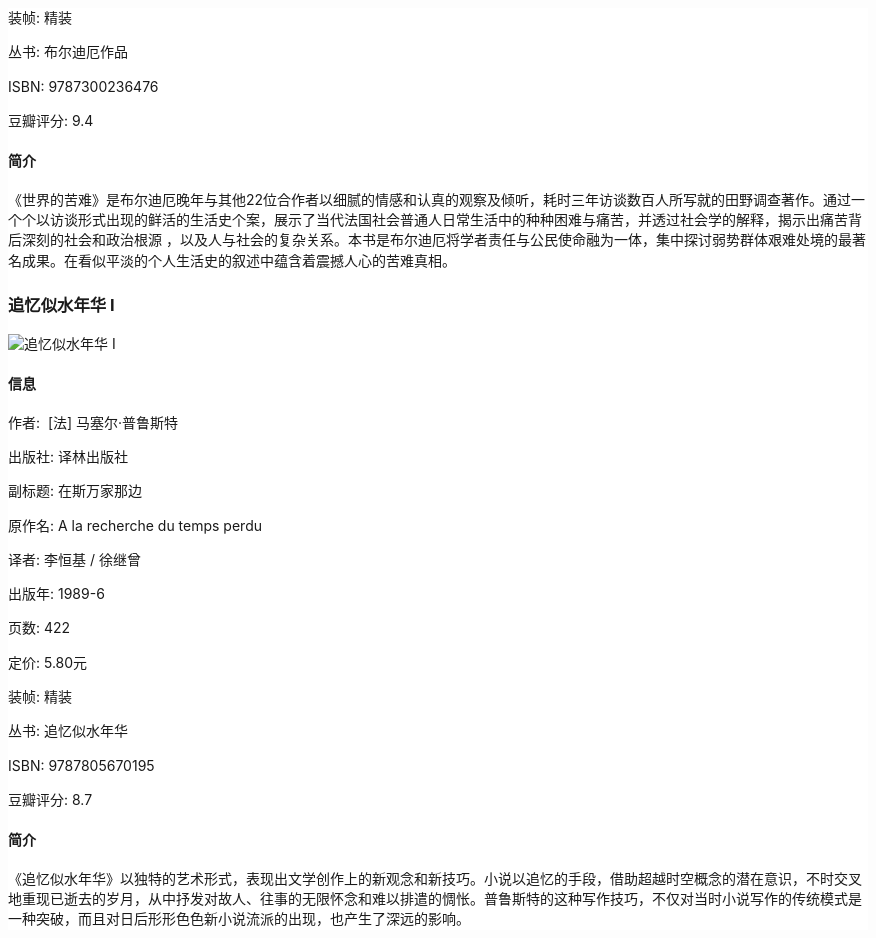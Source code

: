 装帧: 精装 

丛书: 布尔迪厄作品 

ISBN: 9787300236476

豆瓣评分: 9.4

#### 简介

《世界的苦难》是布尔迪厄晚年与其他22位合作者以细腻的情感和认真的观察及倾听，耗时三年访谈数百人所写就的田野调查著作。通过一个个以访谈形式出现的鲜活的生活史个案，展示了当代法国社会普通人日常生活中的种种困难与痛苦，并透过社会学的解释，揭示出痛苦背后深刻的社会和政治根源 ，以及人与社会的复杂关系。本书是布尔迪厄将学者责任与公民使命融为一体，集中探讨弱势群体艰难处境的最著名成果。在看似平淡的个人生活史的叙述中蕴含着震撼人心的苦难真相。



### 追忆似水年华 Ⅰ

![追忆似水年华 Ⅰ](https://img3.doubanio.com/view/subject/l/public/s26041911.jpg)

#### 信息

作者:  [法] 马塞尔·普鲁斯特 

出版社: 译林出版社 

副标题: 在斯万家那边 

原作名: A la recherche du temps perdu 

译者: 李恒基 / 徐继曾 

出版年: 1989-6 

页数: 422 

定价: 5.80元 

装帧: 精装 

丛书: 追忆似水年华 

ISBN: 9787805670195

豆瓣评分: 8.7

#### 简介

《追忆似水年华》以独特的艺术形式，表现出文学创作上的新观念和新技巧。小说以追忆的手段，借助超越时空概念的潜在意识，不时交叉地重现已逝去的岁月，从中抒发对故人、往事的无限怀念和难以排遣的惆怅。普鲁斯特的这种写作技巧，不仅对当时小说写作的传统模式是一种突破，而且对日后形形色色新小说流派的出现，也产生了深远的影响。


